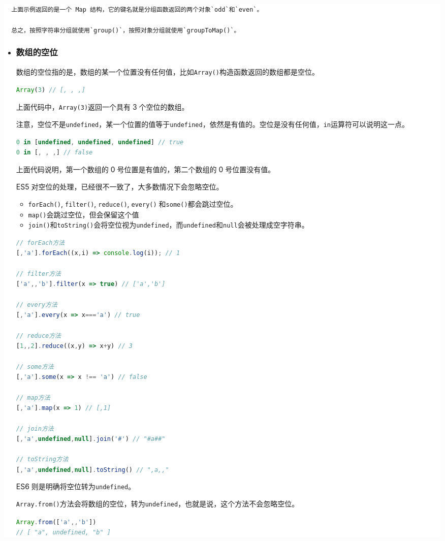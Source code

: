       上面示例返回的是一个 Map 结构，它的键名就是分组函数返回的两个对象`odd`和`even`。
  
      总之，按照字符串分组就使用`group()`，按照对象分组就使用`groupToMap()`。
  
  - ### 数组的空位
  
    数组的空位指的是，数组的某一个位置没有任何值，比如`Array()`构造函数返回的数组都是空位。
  
    ```js
    Array(3) // [, , ,]
    ```
  
    上面代码中，`Array(3)`返回一个具有 3 个空位的数组。
  
    注意，空位不是`undefined`，某一个位置的值等于`undefined`，依然是有值的。空位是没有任何值，`in`运算符可以说明这一点。
  
    ```js
    0 in [undefined, undefined, undefined] // true
    0 in [, , ,] // false
    ```
  
    上面代码说明，第一个数组的 0 号位置是有值的，第二个数组的 0 号位置没有值。
  
    ES5 对空位的处理，已经很不一致了，大多数情况下会忽略空位。
  
    - `forEach()`, `filter()`, `reduce()`, `every()` 和`some()`都会跳过空位。
    - `map()`会跳过空位，但会保留这个值
    - `join()`和`toString()`会将空位视为`undefined`，而`undefined`和`null`会被处理成空字符串。
  
    ```js
    // forEach方法
    [,'a'].forEach((x,i) => console.log(i)); // 1
    
    // filter方法
    ['a',,'b'].filter(x => true) // ['a','b']
    
    // every方法
    [,'a'].every(x => x==='a') // true
    
    // reduce方法
    [1,,2].reduce((x,y) => x+y) // 3
    
    // some方法
    [,'a'].some(x => x !== 'a') // false
    
    // map方法
    [,'a'].map(x => 1) // [,1]
    
    // join方法
    [,'a',undefined,null].join('#') // "#a##"
    
    // toString方法
    [,'a',undefined,null].toString() // ",a,,"
    ```
  
    ES6 则是明确将空位转为`undefined`。
  
    `Array.from()`方法会将数组的空位，转为`undefined`，也就是说，这个方法不会忽略空位。
  
    ```js
    Array.from(['a',,'b'])
    // [ "a", undefined, "b" ]
    ```
  